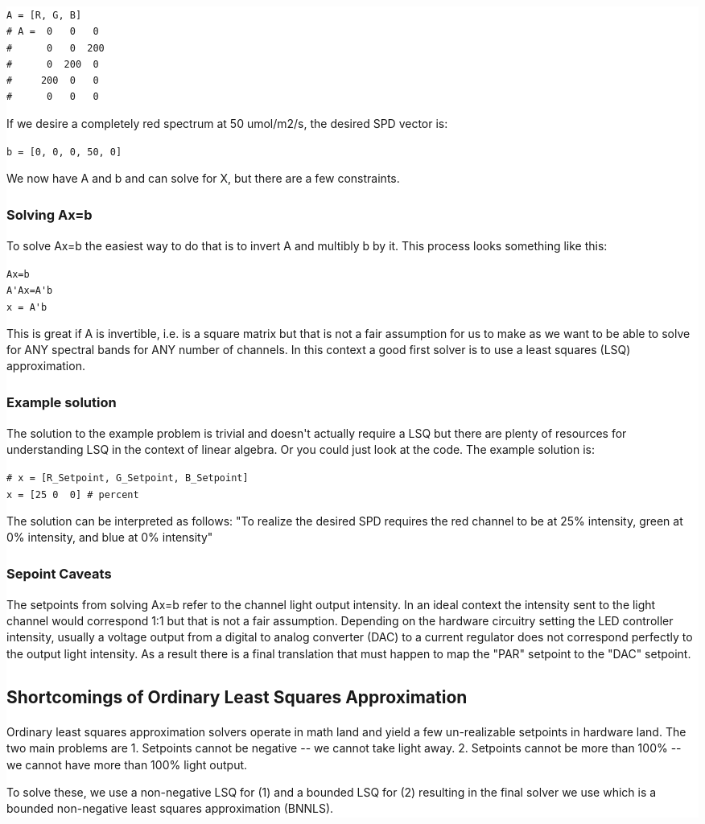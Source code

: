 ```
A = [R, G, B]
# A =  0   0   0
#      0   0  200
#      0  200  0
#     200  0   0
#      0   0   0
```
If we desire a completely red spectrum at 50 umol/m2/s, the desired SPD vector is:
```
b = [0, 0, 0, 50, 0]
```
We now have A and b and can solve for X, but there are a few constraints.

### Solving Ax=b
To solve Ax=b the easiest way to do that is to invert A and multibly b by it. This process looks something like this:
```
Ax=b
A'Ax=A'b
x = A'b
```
This is great if A is invertible, i.e. is a square matrix but that is not a fair assumption for us to make as we want to be able to solve for ANY spectral bands for ANY number of channels. In this context a good first solver is to use a least squares (LSQ) approximation.

### Example solution
The solution to the example problem is trivial and doesn't actually require a LSQ but there are plenty of resources for understanding LSQ in the context of linear algebra. Or you could just look at the code. The example solution is:
```
# x = [R_Setpoint, G_Setpoint, B_Setpoint]
x = [25 0  0] # percent
```
The solution can be interpreted as follows: "To realize the desired SPD requires the red channel to be at 25% intensity, green at 0% intensity, and blue at 0% intensity"

### Sepoint Caveats
The setpoints from solving Ax=b refer to the channel light output intensity. In an ideal context the intensity sent to the light channel would correspond 1:1 but that is not a fair assumption. Depending on the hardware circuitry setting the LED controller intensity, usually a voltage output from a digital to analog converter (DAC) to a current regulator does not correspond perfectly to the output light intensity. As a result there is a final translation that must happen to map the "PAR" setpoint to the "DAC" setpoint.

## Shortcomings of Ordinary Least Squares Approximation
Ordinary least squares approximation solvers operate in math land and yield a few un-realizable setpoints in hardware land. The two main problems are 1. Setpoints cannot be negative -- we cannot take light away. 2. Setpoints cannot be more than 100% -- we cannot have more than 100% light output.

To solve these, we use a non-negative LSQ for (1) and a bounded LSQ for (2) resulting in the final solver we use which is a bounded non-negative least squares approximation (BNNLS).
